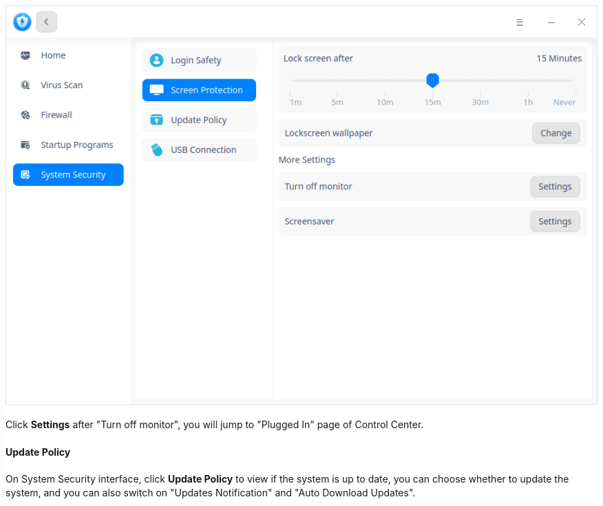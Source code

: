 ![0|screen security](jpg/screen-security.png)

Click **Settings** after "Turn off monitor", you will jump to "Plugged In" page of Control Center. 

#### Update Policy

On System Security interface, click **Update Policy** to view if the system is up to date, you can choose whether to update the system, and you can also switch on "Updates Notification" and "Auto Download Updates". 
